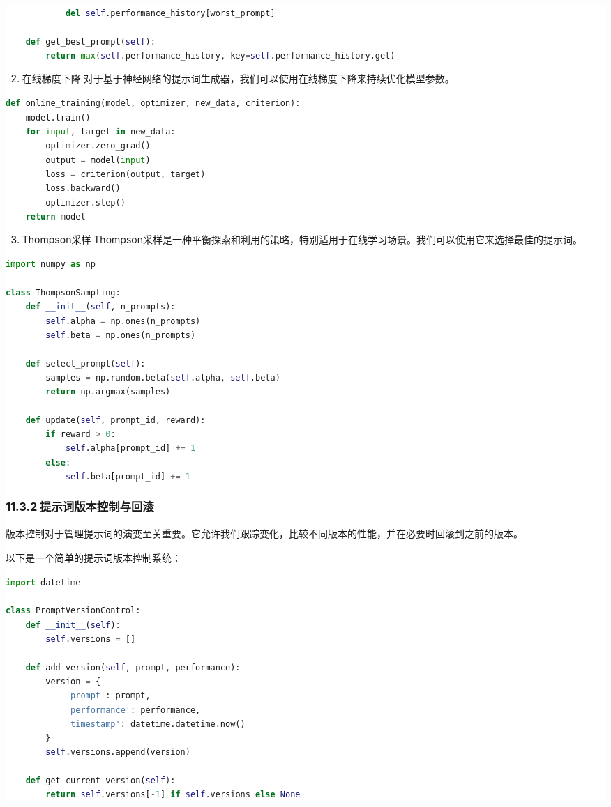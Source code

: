 ```python
            del self.performance_history[worst_prompt]

    def get_best_prompt(self):
        return max(self.performance_history, key=self.performance_history.get)
```

2. 在线梯度下降
   对于基于神经网络的提示词生成器，我们可以使用在线梯度下降来持续优化模型参数。

```python
def online_training(model, optimizer, new_data, criterion):
    model.train()
    for input, target in new_data:
        optimizer.zero_grad()
        output = model(input)
        loss = criterion(output, target)
        loss.backward()
        optimizer.step()
    return model
```

3. Thompson采样
   Thompson采样是一种平衡探索和利用的策略，特别适用于在线学习场景。我们可以使用它来选择最佳的提示词。

```python
import numpy as np

class ThompsonSampling:
    def __init__(self, n_prompts):
        self.alpha = np.ones(n_prompts)
        self.beta = np.ones(n_prompts)

    def select_prompt(self):
        samples = np.random.beta(self.alpha, self.beta)
        return np.argmax(samples)

    def update(self, prompt_id, reward):
        if reward > 0:
            self.alpha[prompt_id] += 1
        else:
            self.beta[prompt_id] += 1
```

### 11.3.2 提示词版本控制与回滚

版本控制对于管理提示词的演变至关重要。它允许我们跟踪变化，比较不同版本的性能，并在必要时回滚到之前的版本。

以下是一个简单的提示词版本控制系统：

```python
import datetime

class PromptVersionControl:
    def __init__(self):
        self.versions = []

    def add_version(self, prompt, performance):
        version = {
            'prompt': prompt,
            'performance': performance,
            'timestamp': datetime.datetime.now()
        }
        self.versions.append(version)

    def get_current_version(self):
        return self.versions[-1] if self.versions else None

```